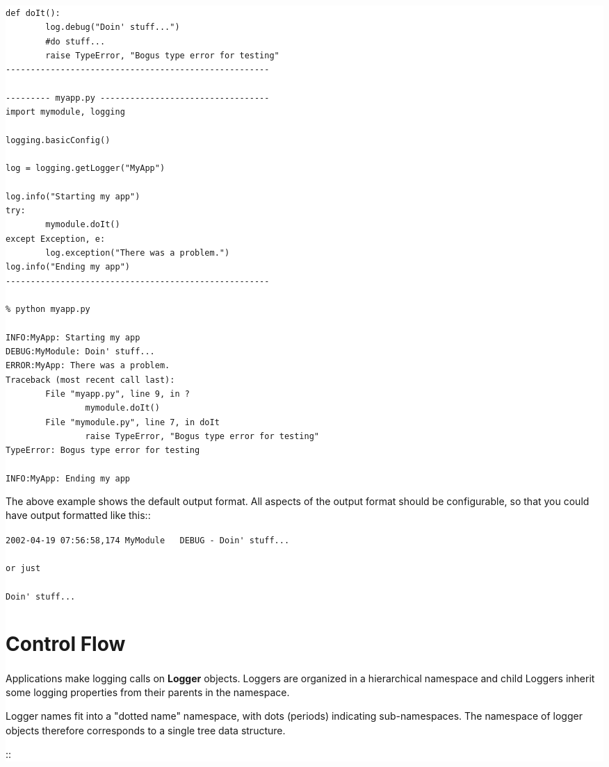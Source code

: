     def doIt():
            log.debug("Doin' stuff...")
            #do stuff...
            raise TypeError, "Bogus type error for testing"
    -----------------------------------------------------

    --------- myapp.py ----------------------------------
    import mymodule, logging

    logging.basicConfig()

    log = logging.getLogger("MyApp")

    log.info("Starting my app")
    try:
            mymodule.doIt()
    except Exception, e:
            log.exception("There was a problem.")
    log.info("Ending my app")
    -----------------------------------------------------

    % python myapp.py

    INFO:MyApp: Starting my app
    DEBUG:MyModule: Doin' stuff...
    ERROR:MyApp: There was a problem.
    Traceback (most recent call last):
            File "myapp.py", line 9, in ?
                    mymodule.doIt()
            File "mymodule.py", line 7, in doIt
                    raise TypeError, "Bogus type error for testing"
    TypeError: Bogus type error for testing

    INFO:MyApp: Ending my app

The above example shows the default output format. All aspects of the
output format should be configurable, so that you could have output
formatted like this::

    2002-04-19 07:56:58,174 MyModule   DEBUG - Doin' stuff...

    or just

    Doin' stuff...

Control Flow
============

Applications make logging calls on **Logger** objects. Loggers are
organized in a hierarchical namespace and child Loggers inherit some
logging properties from their parents in the namespace.

Logger names fit into a "dotted name" namespace, with dots (periods)
indicating sub-namespaces. The namespace of logger objects therefore
corresponds to a single tree data structure.

::
